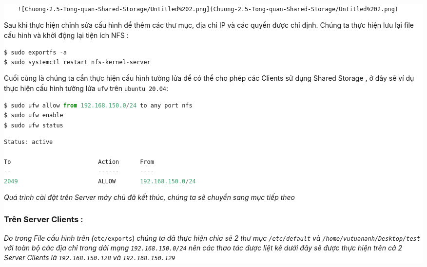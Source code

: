         ![Chuong-2.5-Tong-quan-Shared-Storage/Untitled%202.png](Chuong-2.5-Tong-quan-Shared-Storage/Untitled%202.png)

Sau khi thực hiện chỉnh sửa cấu hình để thêm các thư mục, địa chỉ IP và các quyền được chỉ định. Chúng ta thực hiện lưu lại file cấu hình và khởi động lại tiện ích NFS :

```jsx
$ sudo exportfs -a
$ sudo systemctl restart nfs-kernel-server
```

Cuối cùng là chúng ta cần thực hiện cấu hình tường lửa để có thể cho phép các Clients sử dụng Shared Storage , ở đây sẽ ví dụ thực hiện cấu hình tường lửa `ufw` trên `ubuntu 20.04`:

```jsx
$ sudo ufw allow from 192.168.150.0/24 to any port nfs
$ sudo ufw enable
$ sudo ufw status
```

```jsx
Status: active

To                         Action      From
--                         ------      ----        
2049                       ALLOW       192.168.150.0/24         
```

*Quá trình cài đặt trên Server máy chủ đã kết thúc, chúng ta sẽ chuyển sang mục tiếp theo*

### Trên Server Clients :

*Do trong File cấu hình trên (*`etc/exports`) *chúng ta đã thực hiện chia sẻ 2 thư mục `/etc/default` và `/home/vutuananh/Desktop/test` với toàn bộ các địa chỉ trong dải mạng `192.168.150.0/24` nên các thao tác được liệt kê dưới đây sẽ được thực hiện trên cả 2 Server Clients là `192.168.150.128` và `192.168.150.129`*
